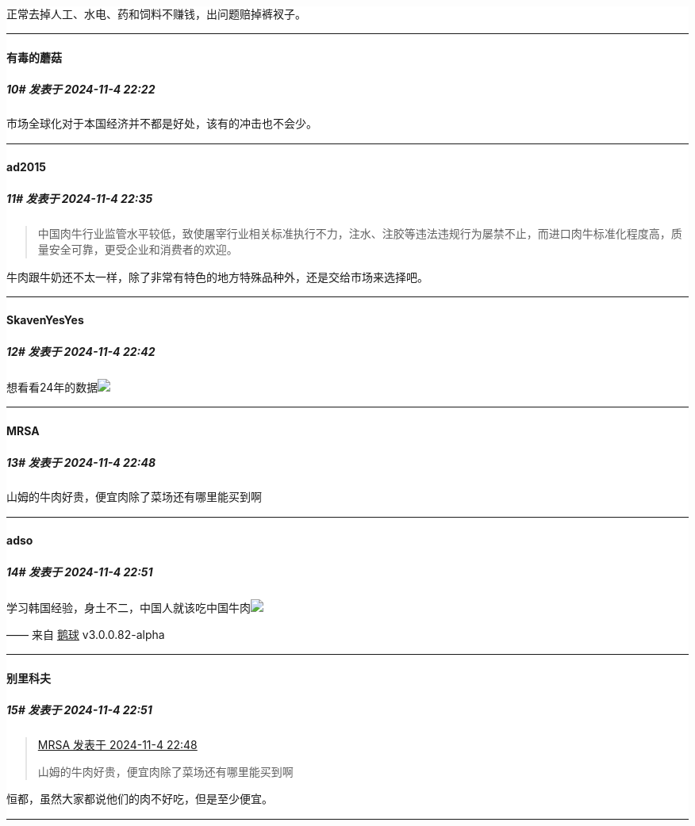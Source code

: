 正常去掉人工、水电、药和饲料不赚钱，出问题赔掉裤衩子。

*****

####  有毒的蘑菇  
##### 10#       发表于 2024-11-4 22:22

 市场全球化对于本国经济并不都是好处，该有的冲击也不会少。

*****

####  ad2015  
##### 11#       发表于 2024-11-4 22:35

<blockquote>中国肉牛行业监管水平较低，致使屠宰行业相关标准执行不力，注水、注胶等违法违规行为屡禁不止，而进口肉牛标准化程度高，质量安全可靠，更受企业和消费者的欢迎。</blockquote>
牛肉跟牛奶还不太一样，除了非常有特色的地方特殊品种外，还是交给市场来选择吧。

*****

####  SkavenYesYes  
##### 12#       发表于 2024-11-4 22:42

想看看24年的数据<img src="https://static.saraba1st.com/image/smiley/face2017/067.png" referrerpolicy="no-referrer">

*****

####  MRSA  
##### 13#       发表于 2024-11-4 22:48

山姆的牛肉好贵，便宜肉除了菜场还有哪里能买到啊

*****

####  adso  
##### 14#       发表于 2024-11-4 22:51

学习韩国经验，身土不二，中国人就该吃中国牛肉<img src="https://static.saraba1st.com/image/smiley/face2017/009.gif" referrerpolicy="no-referrer">

—— 来自 [鹅球](https://www.pgyer.com/xfPejhuq) v3.0.0.82-alpha

*****

####  别里科夫  
##### 15#       发表于 2024-11-4 22:51

<blockquote><a href="httphttps://bbs.saraba1st.com/2b/forum.php?mod=redirect&amp;goto=findpost&amp;pid=66619581&amp;ptid=2205727" target="_blank">MRSA 发表于 2024-11-4 22:48</a>

山姆的牛肉好贵，便宜肉除了菜场还有哪里能买到啊</blockquote>
恒都，虽然大家都说他们的肉不好吃，但是至少便宜。

*****
